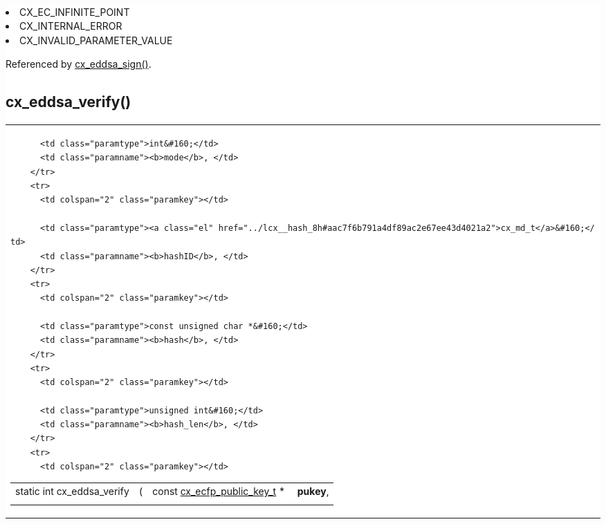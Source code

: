 <li>CX_EC_INFINITE_POINT</li>
<li>CX_INTERNAL_ERROR</li>
<li>CX_INVALID_PARAMETER_VALUE </li>
</ul>
</dd></dl>

<p class="reference">Referenced by <a class="el" href="../lcx__eddsa_8h#a0b57531e83e4b41a8ea9af3371a92c1a">cx_eddsa_sign()</a>.</p>

</div>
</div>
<a id="a6dd546700a865eae1f89fd438185469c"></a>
<h2 class="memtitle">cx_eddsa_verify()</h2>

<div class="memitem">
<div class="memproto">
<table class="mlabels">
  <tr>
  <td class="mlabels-left">
      <table class="memname">
        <tr>
          <td class="memname">static int cx_eddsa_verify </td>
          <td>(</td>
          <td class="paramtype">const <a class="el" href="../lcx__ecfp_8h#ad678e5d35ae65cefb258de09588332ba">cx_ecfp_public_key_t</a> *&#160;</td>
          <td class="paramname"><b>pukey</b>, </td>
        </tr>
        <tr>
          <td colspan="2" class="paramkey"></td>
          
          <td class="paramtype">int&#160;</td>
          <td class="paramname"><b>mode</b>, </td>
        </tr>
        <tr>
          <td colspan="2" class="paramkey"></td>
          
          <td class="paramtype"><a class="el" href="../lcx__hash_8h#aac7f6b791a4df89ac2e67ee43d4021a2">cx_md_t</a>&#160;</td>
          <td class="paramname"><b>hashID</b>, </td>
        </tr>
        <tr>
          <td colspan="2" class="paramkey"></td>
          
          <td class="paramtype">const unsigned char *&#160;</td>
          <td class="paramname"><b>hash</b>, </td>
        </tr>
        <tr>
          <td colspan="2" class="paramkey"></td>
          
          <td class="paramtype">unsigned int&#160;</td>
          <td class="paramname"><b>hash_len</b>, </td>
        </tr>
        <tr>
          <td colspan="2" class="paramkey"></td>
          